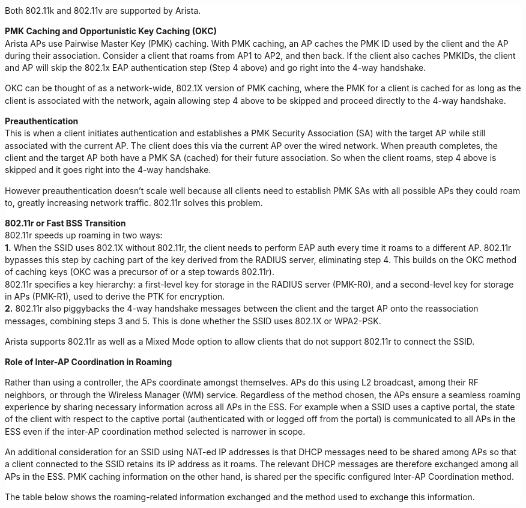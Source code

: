 Both 802.11k and 802.11v are supported by Arista.

**PMK Caching and Opportunistic Key Caching (OKC)**  
Arista APs use Pairwise Master Key (PMK) caching. With PMK caching, an AP caches the PMK ID used by the client and the AP during their association. Consider a client that roams from AP1 to AP2, and then back.  If the client also caches PMKIDs, the client and AP will skip the 802.1x EAP authentication step (Step 4 above) and go right into the 4-way handshake.  

OKC can be thought of as a network-wide, 802.1X version of PMK caching, where the PMK for a client is cached for as long as the client is associated with the network, again allowing step 4 above to be skipped and proceed directly to the 4-way handshake.

**Preauthentication**  
This is when a client initiates authentication and establishes a PMK Security Association (SA) with the target AP while still associated with the current AP.  The client does this via the current AP over the wired network.  When preauth completes, the client and the target AP both have a PMK SA (cached) for their future association.  So when the client roams, step 4 above is skipped and it goes right into the 4-way handshake.  

However preauthentication doesn’t scale well because all clients need to establish PMK SAs with all possible APs they could roam to, greatly increasing network traffic.  802.11r solves this problem.  

**802.11r or Fast BSS Transition**  
802.11r speeds up roaming in two ways:  
**1.** When the SSID uses 802.1X without 802.11r, the client needs to perform EAP auth every time it roams to a different AP. 802.11r bypasses this step by caching part of the key derived from the RADIUS server, eliminating step 4.  This builds on the OKC method of caching keys (OKC was a precursor of or a step towards 802.11r).    
802.11r specifies a key hierarchy: a first-level key for storage in the RADIUS server (PMK-R0), and a second-level key for storage in APs (PMK-R1), used to derive the PTK for encryption.  
**2.** 802.11r also piggybacks the 4-way handshake messages between the client and the target AP onto the reassociation messages, combining steps 3 and 5.  This is done whether the SSID uses 802.1X or WPA2-PSK.  

Arista supports 802.11r as well as a Mixed Mode option to allow clients that do not support 802.11r to connect the SSID.  


**Role of Inter-AP Coordination in Roaming**

Rather than using a controller, the APs coordinate amongst themselves.  APs do this using L2 broadcast, among their RF neighbors, or through the Wireless Manager (WM) service. Regardless of the method chosen, the APs ensure a seamless roaming experience by sharing necessary information across all APs in the ESS.  For example when a SSID uses a captive portal, the state of the client with respect to the captive portal (authenticated with or logged off from the portal) is communicated to all APs in the ESS even if the inter-AP coordination method selected is narrower in scope.  

An additional consideration for an SSID using NAT-ed IP addresses is that DHCP messages need to be shared among APs so that a client connected to the SSID retains its IP address as it roams.  The relevant DHCP messages are therefore exchanged among all APs in the ESS. PMK caching information on the other hand, is shared per the specific configured  Inter-AP Coordination method.  

The table below shows the roaming-related information exchanged and the method used to exchange this information.  


